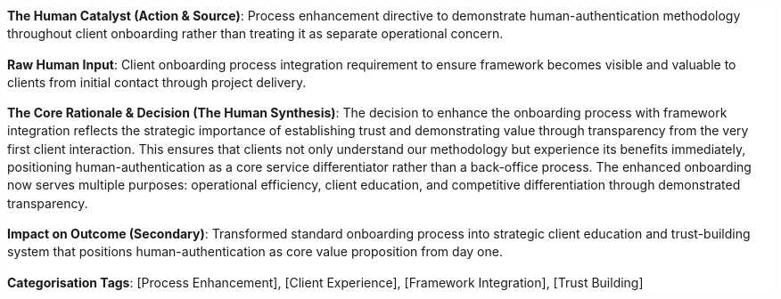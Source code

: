**The Human Catalyst (Action & Source)**: Process enhancement directive to demonstrate human-authentication methodology throughout client onboarding rather than treating it as separate operational concern.

**Raw Human Input**: Client onboarding process integration requirement to ensure framework becomes visible and valuable to clients from initial contact through project delivery.

**The Core Rationale & Decision (The Human Synthesis)**: The decision to enhance the onboarding process with framework integration reflects the strategic importance of establishing trust and demonstrating value through transparency from the very first client interaction. This ensures that clients not only understand our methodology but experience its benefits immediately, positioning human-authentication as a core service differentiator rather than a back-office process. The enhanced onboarding now serves multiple purposes: operational efficiency, client education, and competitive differentiation through demonstrated transparency.

**Impact on Outcome (Secondary)**: Transformed standard onboarding process into strategic client education and trust-building system that positions human-authentication as core value proposition from day one.

**Categorisation Tags**: [Process Enhancement], [Client Experience], [Framework Integration], [Trust Building]
